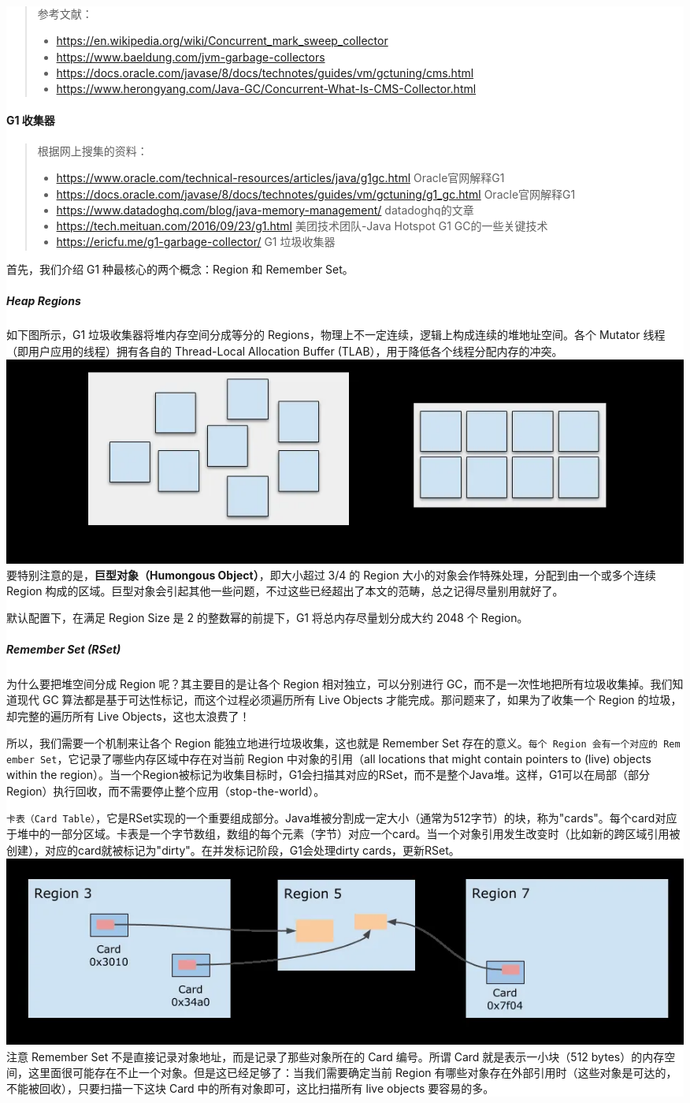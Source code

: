 > 参考文献：
> - https://en.wikipedia.org/wiki/Concurrent_mark_sweep_collector
> - https://www.baeldung.com/jvm-garbage-collectors
> - https://docs.oracle.com/javase/8/docs/technotes/guides/vm/gctuning/cms.html
> - https://www.herongyang.com/Java-GC/Concurrent-What-Is-CMS-Collector.html

#### G1 收集器
> 根据网上搜集的资料：
> - https://www.oracle.com/technical-resources/articles/java/g1gc.html Oracle官网解释G1
> - https://docs.oracle.com/javase/8/docs/technotes/guides/vm/gctuning/g1_gc.html Oracle官网解释G1
> - https://www.datadoghq.com/blog/java-memory-management/ datadoghq的文章
> - https://tech.meituan.com/2016/09/23/g1.html 美团技术团队-Java Hotspot G1 GC的一些关键技术
> - https://ericfu.me/g1-garbage-collector/ G1 垃圾收集器

首先，我们介绍 G1 种最核心的两个概念：Region 和 Remember Set。
##### Heap Regions
如下图所示，G1 垃圾收集器将堆内存空间分成等分的 Regions，物理上不一定连续，逻辑上构成连续的堆地址空间。各个 Mutator 线程（即用户应用的线程）拥有各自的 Thread-Local Allocation Buffer (TLAB），用于降低各个线程分配内存的冲突。
![](./personal_images/g1-heap-regions.webp)
要特别注意的是，**巨型对象（Humongous Object）**，即大小超过 3/4 的 Region 大小的对象会作特殊处理，分配到由一个或多个连续 Region 构成的区域。巨型对象会引起其他一些问题，不过这些已经超出了本文的范畴，总之记得尽量别用就好了。

默认配置下，在满足 Region Size 是 2 的整数幂的前提下，G1 将总内存尽量划分成大约 2048 个 Region。

##### Remember Set (RSet)
为什么要把堆空间分成 Region 呢？其主要目的是让各个 Region 相对独立，可以分别进行 GC，而不是一次性地把所有垃圾收集掉。我们知道现代 GC 算法都是基于可达性标记，而这个过程必须遍历所有 Live Objects 才能完成。那问题来了，如果为了收集一个 Region 的垃圾，却完整的遍历所有 Live Objects，这也太浪费了！

所以，我们需要一个机制来让各个 Region 能独立地进行垃圾收集，这也就是 Remember Set 存在的意义。`每个 Region 会有一个对应的 Remember Set`，它记录了哪些内存区域中存在对当前 Region 中对象的引用（all locations that might contain pointers to (live) objects within the region）。当一个Region被标记为收集目标时，G1会扫描其对应的RSet，而不是整个Java堆。这样，G1可以在局部（部分Region）执行回收，而不需要停止整个应用（stop-the-world）。

`卡表（Card Table）`，它是RSet实现的一个重要组成部分。Java堆被分割成一定大小（通常为512字节）的块，称为"cards"。每个card对应于堆中的一部分区域。卡表是一个字节数组，数组的每个元素（字节）对应一个card。当一个对象引用发生改变时（比如新的跨区域引用被创建），对应的card就被标记为"dirty"。在并发标记阶段，G1会处理dirty cards，更新RSet。
![](./personal_images/g1-remember-sets.webp)
注意 Remember Set 不是直接记录对象地址，而是记录了那些对象所在的 Card 编号。所谓 Card 就是表示一小块（512 bytes）的内存空间，这里面很可能存在不止一个对象。但是这已经足够了：当我们需要确定当前 Region 有哪些对象存在外部引用时（这些对象是可达的，不能被回收），只要扫描一下这块 Card 中的所有对象即可，这比扫描所有 live objects 要容易的多。
